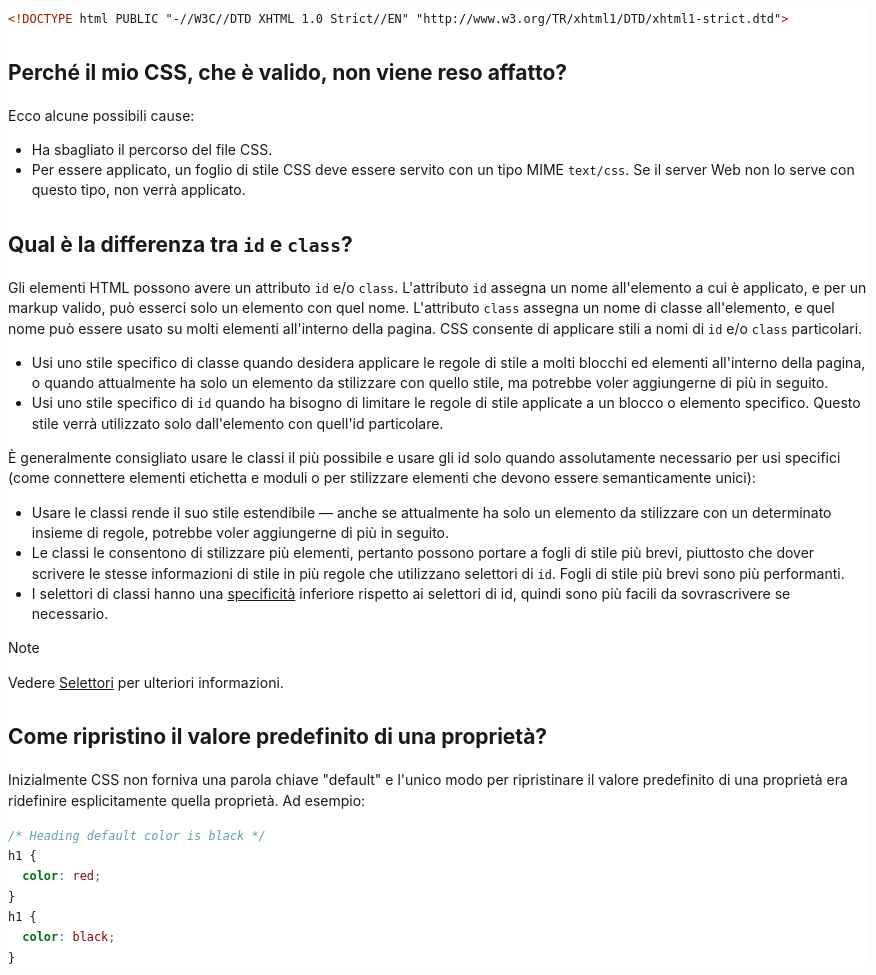 ```html
<!DOCTYPE html PUBLIC "-//W3C//DTD XHTML 1.0 Strict//EN" "http://www.w3.org/TR/xhtml1/DTD/xhtml1-strict.dtd">
```

## Perché il mio CSS, che è valido, non viene reso affatto?

Ecco alcune possibili cause:

- Ha sbagliato il percorso del file CSS.
- Per essere applicato, un foglio di stile CSS deve essere servito con un tipo MIME `text/css`. Se il server Web non lo serve con questo tipo, non verrà applicato.

## Qual è la differenza tra `id` e `class`?

Gli elementi HTML possono avere un attributo `id` e/o `class`. L'attributo `id` assegna un nome all'elemento a cui è applicato, e per un markup valido, può esserci solo un elemento con quel nome. L'attributo `class` assegna un nome di classe all'elemento, e quel nome può essere usato su molti elementi all'interno della pagina. CSS consente di applicare stili a nomi di `id` e/o `class` particolari.

- Usi uno stile specifico di classe quando desidera applicare le regole di stile a molti blocchi ed elementi all'interno della pagina, o quando attualmente ha solo un elemento da stilizzare con quello stile, ma potrebbe voler aggiungerne di più in seguito.
- Usi uno stile specifico di `id` quando ha bisogno di limitare le regole di stile applicate a un blocco o elemento specifico. Questo stile verrà utilizzato solo dall'elemento con quell'id particolare.

È generalmente consigliato usare le classi il più possibile e usare gli id solo quando assolutamente necessario per usi specifici (come connettere elementi etichetta e moduli o per stilizzare elementi che devono essere semanticamente unici):

- Usare le classi rende il suo stile estendibile — anche se attualmente ha solo un elemento da stilizzare con un determinato insieme di regole, potrebbe voler aggiungerne di più in seguito.
- Le classi le consentono di stilizzare più elementi, pertanto possono portare a fogli di stile più brevi, piuttosto che dover scrivere le stesse informazioni di stile in più regole che utilizzano selettori di `id`. Fogli di stile più brevi sono più performanti.
- I selettori di classi hanno una [specificità](/it/docs/Learn_web_development/Core/Styling_basics/Handling_conflicts#specificity) inferiore rispetto ai selettori di id, quindi sono più facili da sovrascrivere se necessario.

> [!NOTE]
> Vedere [Selettori](/it/docs/Learn_web_development/Core/Styling_basics/Basic_selectors) per ulteriori informazioni.

## Come ripristino il valore predefinito di una proprietà?

Inizialmente CSS non forniva una parola chiave "default" e l'unico modo per ripristinare il valore predefinito di una proprietà era ridefinire esplicitamente quella proprietà. Ad esempio:

```css
/* Heading default color is black */
h1 {
  color: red;
}
h1 {
  color: black;
}
```

